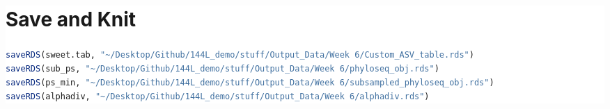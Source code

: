 # Save and Knit

``` r
saveRDS(sweet.tab, "~/Desktop/Github/144L_demo/stuff/Output_Data/Week 6/Custom_ASV_table.rds")
saveRDS(sub_ps, "~/Desktop/Github/144L_demo/stuff/Output_Data/Week 6/phyloseq_obj.rds")
saveRDS(ps_min, "~/Desktop/Github/144L_demo/stuff/Output_Data/Week 6/subsampled_phyloseq_obj.rds")
saveRDS(alphadiv, "~/Desktop/Github/144L_demo/stuff/Output_Data/Week 6/alphadiv.rds")
```
